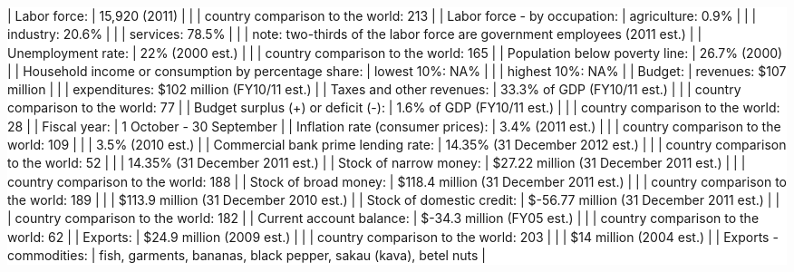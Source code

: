 | Labor force: | 15,920 (2011) |
| | country comparison to the world:   213 |
| Labor force - by occupation: | agriculture: 0.9% |
| | industry: 20.6% |
| | services: 78.5% |
| | note: two-thirds of the labor force are government employees (2011 est.) |
| Unemployment rate: | 22% (2000 est.) |
| | country comparison to the world:   165 |
| Population below poverty line: | 26.7% (2000) |
| Household income or consumption by percentage share: | lowest 10%: NA% |
| | highest 10%: NA% |
| Budget: | revenues: $107 million |
| | expenditures: $102 million (FY10/11 est.) |
| Taxes and other revenues: | 33.3% of GDP (FY10/11 est.) |
| | country comparison to the world:   77 |
| Budget surplus (+) or deficit (-): | 1.6% of GDP (FY10/11 est.) |
| | country comparison to the world:   28 |
| Fiscal year: | 1 October - 30 September |
| Inflation rate (consumer prices): | 3.4% (2011 est.) |
| | country comparison to the world:   109 |
| | 3.5% (2010 est.) |
| Commercial bank prime lending rate: | 14.35% (31 December 2012 est.) |
| | country comparison to the world:   52 |
| | 14.35% (31 December 2011 est.) |
| Stock of narrow money: | $27.22 million (31 December 2011 est.) |
| | country comparison to the world:   188 |
| Stock of broad money: | $118.4 million (31 December 2011 est.) |
| | country comparison to the world:   189 |
| | $113.9 million (31 December 2010 est.) |
| Stock of domestic credit: | $-56.77 million (31 December 2011 est.) |
| | country comparison to the world:   182 |
| Current account balance: | $-34.3 million (FY05 est.) |
| | country comparison to the world:   62 |
| Exports: | $24.9 million (2009 est.) |
| | country comparison to the world:   203 |
| | $14 million (2004 est.) |
| Exports - commodities: | fish, garments, bananas, black pepper, sakau (kava), betel nuts |
